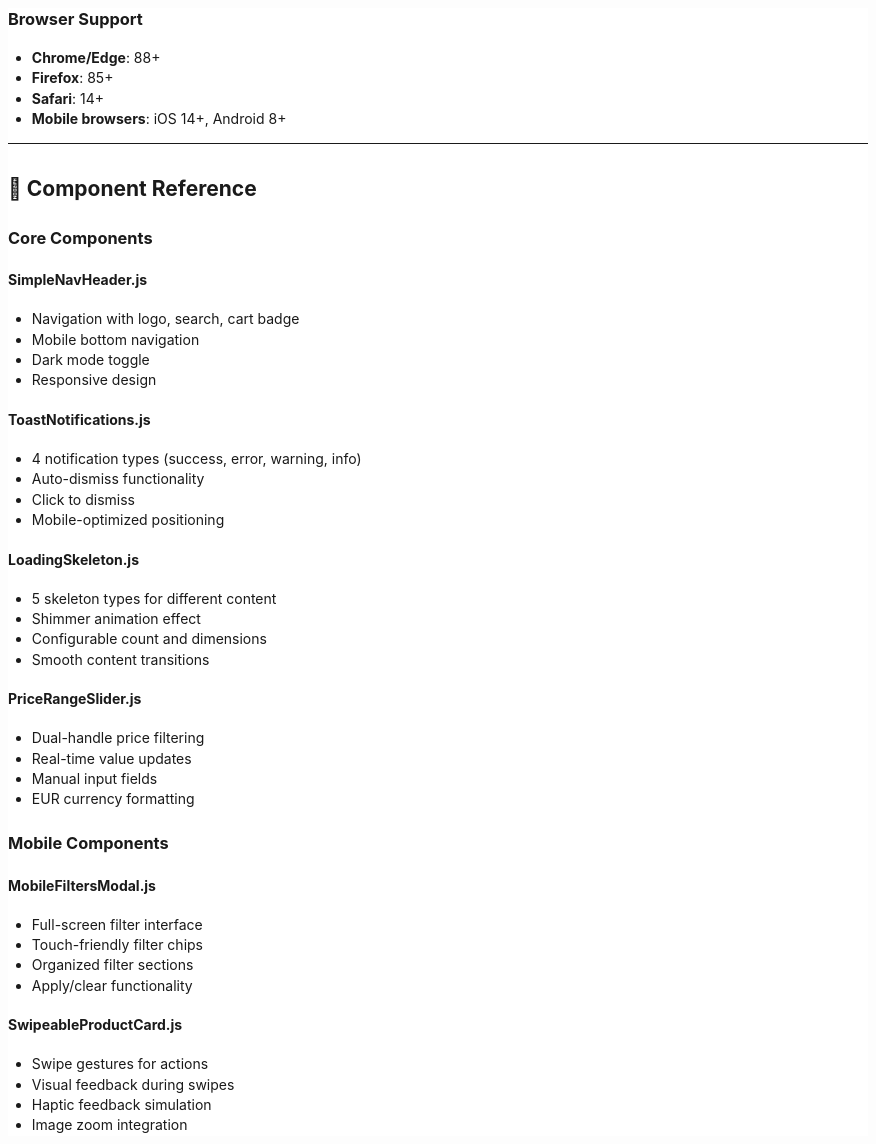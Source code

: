 ### **Browser Support**
- **Chrome/Edge**: 88+
- **Firefox**: 85+
- **Safari**: 14+
- **Mobile browsers**: iOS 14+, Android 8+

---

## 🔧 Component Reference

### **Core Components**

#### **SimpleNavHeader.js**
- Navigation with logo, search, cart badge
- Mobile bottom navigation
- Dark mode toggle
- Responsive design

#### **ToastNotifications.js**
- 4 notification types (success, error, warning, info)
- Auto-dismiss functionality
- Click to dismiss
- Mobile-optimized positioning

#### **LoadingSkeleton.js**
- 5 skeleton types for different content
- Shimmer animation effect
- Configurable count and dimensions
- Smooth content transitions

#### **PriceRangeSlider.js**
- Dual-handle price filtering
- Real-time value updates
- Manual input fields
- EUR currency formatting

### **Mobile Components**

#### **MobileFiltersModal.js**
- Full-screen filter interface
- Touch-friendly filter chips
- Organized filter sections
- Apply/clear functionality

#### **SwipeableProductCard.js**
- Swipe gestures for actions
- Visual feedback during swipes
- Haptic feedback simulation
- Image zoom integration
